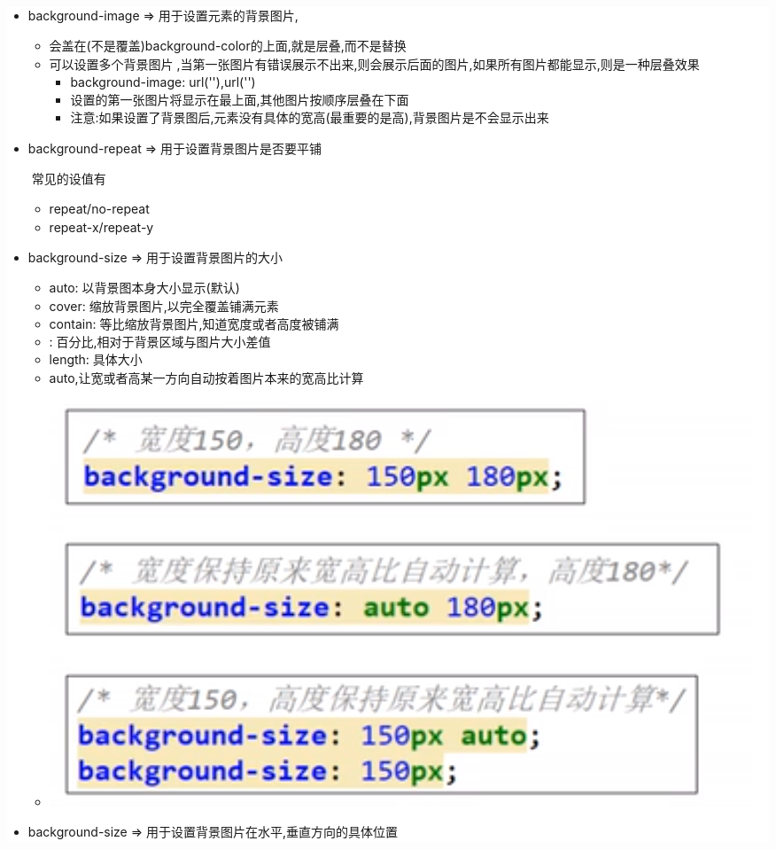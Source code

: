 - background-image => 用于设置元素的背景图片,

  + 会盖在(不是覆盖)background-color的上面,就是层叠,而不是替换
  + 可以设置多个背景图片 ,当第一张图片有错误展示不出来,则会展示后面的图片,如果所有图片都能显示,则是一种层叠效果
    * background-image:  url(''),url('')  
    * 设置的第一张图片将显示在最上面,其他图片按顺序层叠在下面
    * 注意:如果设置了背景图后,元素没有具体的宽高(最重要的是高),背景图片是不会显示出来

- background-repeat  =>  用于设置背景图片是否要平铺

  ​        常见的设值有

  * repeat/no-repeat
  * repeat-x/repeat-y

- background-size  => 用于设置背景图片的大小

  +  auto: 以背景图本身大小显示(默认)
  + cover:  缩放背景图片,以完全覆盖铺满元素
  + contain: 等比缩放背景图片,知道宽度或者高度被铺满
  + <percentage> : 百分比,相对于背景区域与图片大小差值
  + length: 具体大小
  + auto,让宽或者高某一方向自动按着图片本来的宽高比计算
  + ![image-20200430104018502](image-20200430104018502.png)

- background-size  => 用于设置背景图片在水平,垂直方向的具体位置
